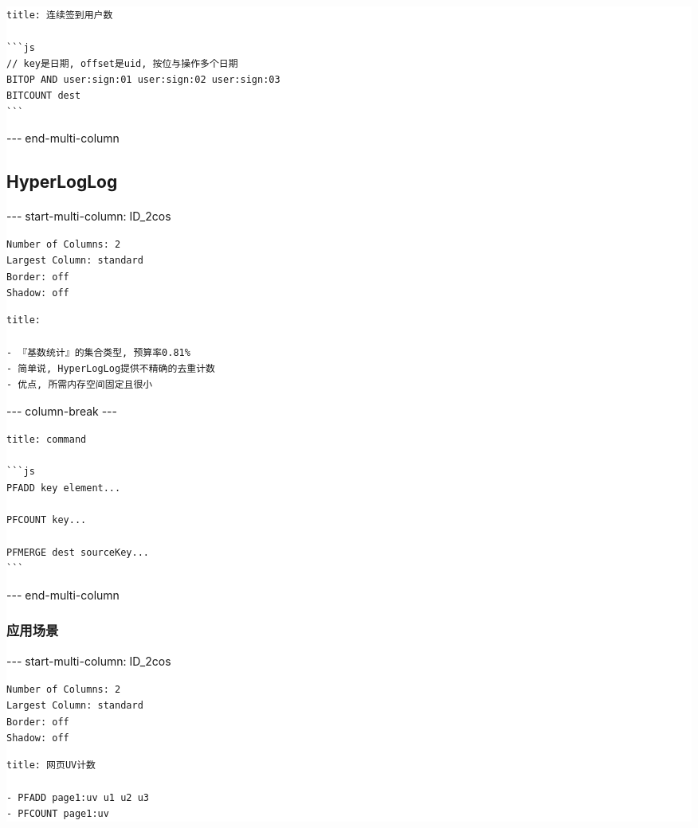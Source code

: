 ~~~ad-warn
title: 连续签到用户数

```js
// key是日期, offset是uid, 按位与操作多个日期
BITOP AND user:sign:01 user:sign:02 user:sign:03
BITCOUNT dest
```
~~~

--- end-multi-column
## HyperLogLog

--- start-multi-column: ID_2cos
```column-settings
Number of Columns: 2
Largest Column: standard
Border: off
Shadow: off
```

~~~ad-primary
title:  

- 『基数统计』的集合类型, 预算率0.81%
- 简单说, HyperLogLog提供不精确的去重计数
- 优点, 所需内存空间固定且很小
~~~

--- column-break ---

~~~ad-inf
title: command

```js
PFADD key element...

PFCOUNT key...

PFMERGE dest sourceKey...
```
~~~

--- end-multi-column
### 应用场景
--- start-multi-column: ID_2cos
```column-settings
Number of Columns: 2
Largest Column: standard
Border: off
Shadow: off
```

~~~ad-primary
title: 网页UV计数

- PFADD page1:uv u1 u2 u3
- PFCOUNT page1:uv
~~~
